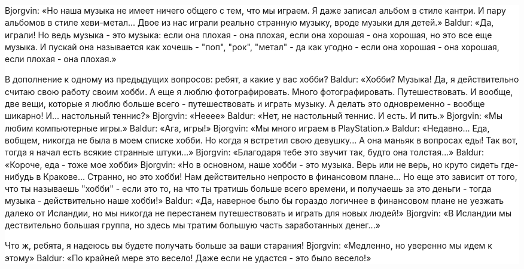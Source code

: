 Bjorgvin: «Но наша музыка не имеет ничего общего с тем, что мы играем. Я даже записал альбом в стиле кантри. И пару альбомов в стиле хеви-метал... Двое из нас играли реально странную музыку, вроде музыки для детей.»
Baldur:  «Да, играли! Но ведь музыка - это музыка: если она плохая - она плохая, если она хорошая - она хорошая, но это все еще музыка. И пускай она называется как хочешь - "поп", "рок", "метал" - да как угодно - если она хорошая - она хорошая, если плохая - она плохая.»
 
В дополнение к одному из предыдущих вопросов: ребят, а какие у вас хобби?
Baldur: «Хобби? Музыка! Да, я действительно считаю свою работу своим хобби. А еще я люблю фотографировать. Много фотографировать. Путешествовать. И вообще, две вещи, которые я люблю больше всего - путешествовать и играть музыку. А делать это одновременно - вообще шикарно! И... настольный теннис?»
Bjorgvin: «Нееее»
Baldur: «Нет, не настольный теннис. И есть. И пить.»
Bjorgvin: «Мы любим компьютерные игры.»
Baldur: «Ага, игры!»
Bjorgvin: «Мы много играем в PlayStation.»
Baldur: «Недавно... Еда, вобщем, никогда не была в моем списке хобби. Но когда я встретил свою девушку... А она маньяк в вопросах еды! Так вот, тогда я начал есть всякие странные штуки...»
Bjorgvin: «Благодаря тебе это звучит так, будто она толстая...»
Baldur: «Короче, еда - тоже мое хобби»
Bjorgvin: «Но в основном, наше хобби - это музыка. Верь или не верь, но круто сидеть где-нибудь в Кракове... Странно, но это хобби! Нам действительно непросто в финансовом плане... Но еще это зависит от того, что ты называешь "хобби" - если это то, на что ты тратишь больше всего времени, и получаешь за это деньги - тогда музыка - действительно наше хобби!»
Baldur: «Да, наверное было бы гораздо логичнее в финансовом плане не уезжать далеко от Исландии, но мы никогда не перестанем путешествовать и играть для новых людей!»
Bjorgvin: «В Исландии мы дествительно большая группа, но здесь мы тратим большую часть заработанных денег...»
 
Что ж, ребята, я надеюсь вы будете получать больше за ваши старания!
Bjorgvin: «Медленно, но уверенно мы идем к этому»
Baldur: «По крайней мере это весело! Даже если не удастся - это было весело!»
